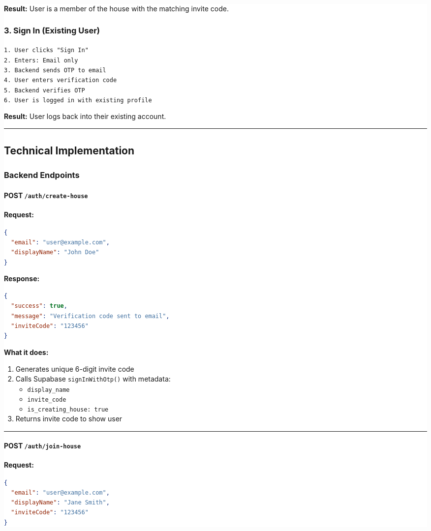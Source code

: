 **Result:** User is a member of the house with the matching invite code.

### 3. Sign In (Existing User)

```
1. User clicks "Sign In"
2. Enters: Email only
3. Backend sends OTP to email
4. User enters verification code
5. Backend verifies OTP
6. User is logged in with existing profile
```

**Result:** User logs back into their existing account.

---

## Technical Implementation

### Backend Endpoints

#### POST `/auth/create-house`
**Request:**
```json
{
  "email": "user@example.com",
  "displayName": "John Doe"
}
```

**Response:**
```json
{
  "success": true,
  "message": "Verification code sent to email",
  "inviteCode": "123456"
}
```

**What it does:**
1. Generates unique 6-digit invite code
2. Calls Supabase `signInWithOtp()` with metadata:
   - `display_name`
   - `invite_code`
   - `is_creating_house: true`
3. Returns invite code to show user

---

#### POST `/auth/join-house`
**Request:**
```json
{
  "email": "user@example.com",
  "displayName": "Jane Smith",
  "inviteCode": "123456"
}
```
